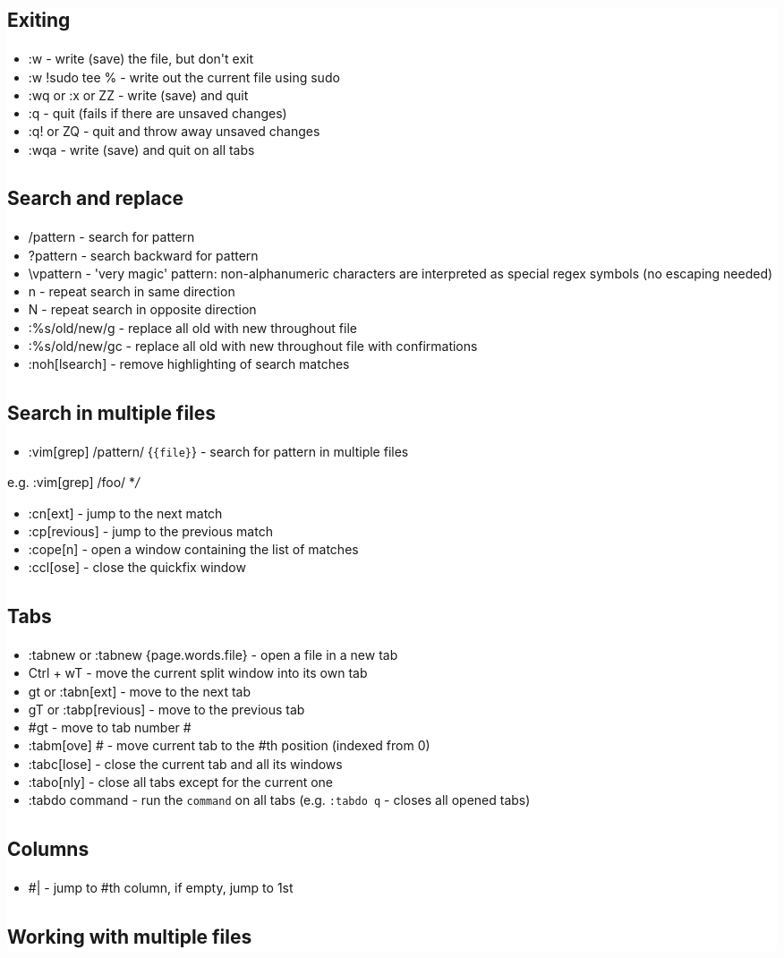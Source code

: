 ## Exiting

*   :w              - write (save) the file, but don't exit
*   :w !sudo tee %  - write out the current file using sudo
*   :wq or :x or ZZ - write (save) and quit
*   :q              - quit (fails if there are unsaved changes)
*   :q! or ZQ       - quit and throw away unsaved changes
*   :wqa            - write (save) and quit on all tabs

## Search and replace

*   /pattern       - search for pattern
*   ?pattern       - search backward for pattern
*   \vpattern      - 'very magic' pattern: non-alphanumeric characters are interpreted as special regex symbols (no escaping needed)
*   n              - repeat search in same direction
*   N              - repeat search in opposite direction
*   :%s/old/new/g  - replace all old with new throughout file
*   :%s/old/new/gc - replace all old with new throughout file with confirmations
*   :noh[lsearch]  - remove highlighting of search matches

## Search in multiple files

*   :vim[grep] /pattern/ {`{file}`} - search for pattern in multiple files

e.g. :vim[grep] /foo/ **/*
*   :cn[ext]     - jump to the next match
*   :cp[revious] - jump to the previous match
*   :cope[n]     - open a window containing the list of matches
*   :ccl[ose]    - close the quickfix window

## Tabs

*   :tabnew or :tabnew {page.words.file} - open a file in a new tab
*   Ctrl + wT                            - move the current split window into its own tab
*   gt or :tabn[ext]                     - move to the next tab
*   gT or :tabp[revious]                 - move to the previous tab
*   #gt                                  - move to tab number #
*   :tabm[ove] #                         - move current tab to the #th position (indexed from 0)
*   :tabc[lose]                          - close the current tab and all its windows
*   :tabo[nly]                           - close all tabs except for the current one
*   :tabdo command                       - run the `command` on all tabs (e.g. `:tabdo q`        - closes all opened tabs)

## Columns

* #| - jump to \#th column, if empty, jump to 1st

## Working with multiple files
